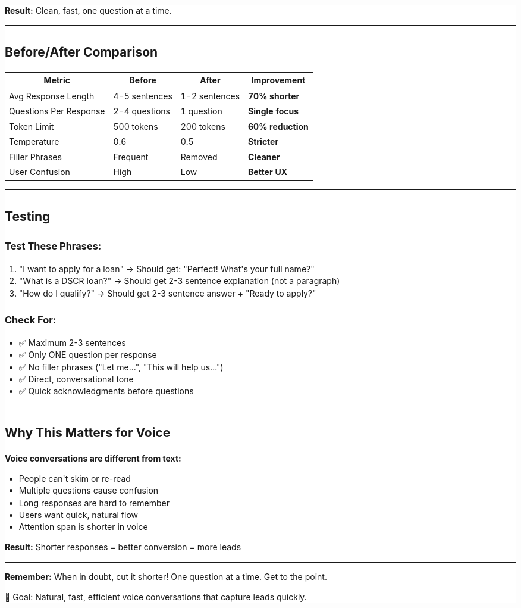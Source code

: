 **Result:** Clean, fast, one question at a time.

---

## Before/After Comparison

| Metric | Before | After | Improvement |
|--------|--------|-------|-------------|
| Avg Response Length | 4-5 sentences | 1-2 sentences | **70% shorter** |
| Questions Per Response | 2-4 questions | 1 question | **Single focus** |
| Token Limit | 500 tokens | 200 tokens | **60% reduction** |
| Temperature | 0.6 | 0.5 | **Stricter** |
| Filler Phrases | Frequent | Removed | **Cleaner** |
| User Confusion | High | Low | **Better UX** |

---

## Testing

### Test These Phrases:
1. "I want to apply for a loan" → Should get: "Perfect! What's your full name?"
2. "What is a DSCR loan?" → Should get 2-3 sentence explanation (not a paragraph)
3. "How do I qualify?" → Should get 2-3 sentence answer + "Ready to apply?"

### Check For:
- ✅ Maximum 2-3 sentences
- ✅ Only ONE question per response
- ✅ No filler phrases ("Let me...", "This will help us...")
- ✅ Direct, conversational tone
- ✅ Quick acknowledgments before questions

---

## Why This Matters for Voice

**Voice conversations are different from text:**
- People can't skim or re-read
- Multiple questions cause confusion
- Long responses are hard to remember
- Users want quick, natural flow
- Attention span is shorter in voice

**Result:** Shorter responses = better conversion = more leads

---

**Remember:** When in doubt, cut it shorter! One question at a time. Get to the point.

🎯 Goal: Natural, fast, efficient voice conversations that capture leads quickly.
